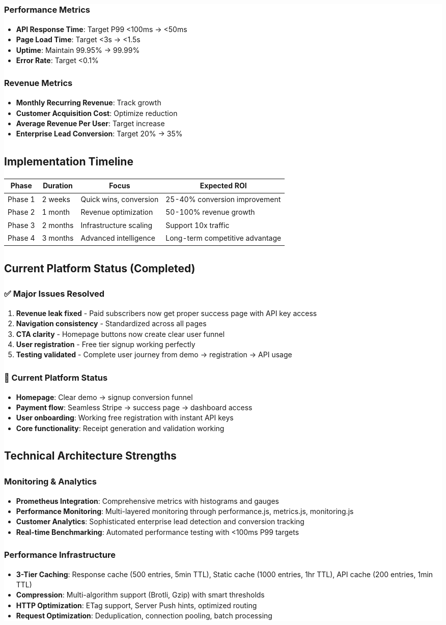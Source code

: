 ### Performance Metrics
- **API Response Time**: Target P99 <100ms → <50ms
- **Page Load Time**: Target <3s → <1.5s
- **Uptime**: Maintain 99.95% → 99.99%
- **Error Rate**: Target <0.1%

### Revenue Metrics
- **Monthly Recurring Revenue**: Track growth
- **Customer Acquisition Cost**: Optimize reduction
- **Average Revenue Per User**: Target increase
- **Enterprise Lead Conversion**: Target 20% → 35%

## Implementation Timeline

| Phase | Duration | Focus | Expected ROI |
|-------|----------|-------|--------------|
| Phase 1 | 2 weeks | Quick wins, conversion | 25-40% conversion improvement |
| Phase 2 | 1 month | Revenue optimization | 50-100% revenue growth |
| Phase 3 | 2 months | Infrastructure scaling | Support 10x traffic |
| Phase 4 | 3 months | Advanced intelligence | Long-term competitive advantage |

## Current Platform Status (Completed)

### ✅ Major Issues Resolved
1. **Revenue leak fixed** - Paid subscribers now get proper success page with API key access
2. **Navigation consistency** - Standardized across all pages
3. **CTA clarity** - Homepage buttons now create clear user funnel
4. **User registration** - Free tier signup working perfectly
5. **Testing validated** - Complete user journey from demo → registration → API usage

### 🎯 Current Platform Status
- **Homepage**: Clear demo → signup conversion funnel
- **Payment flow**: Seamless Stripe → success page → dashboard access
- **User onboarding**: Working free registration with instant API keys
- **Core functionality**: Receipt generation and validation working

## Technical Architecture Strengths

### Monitoring & Analytics
- **Prometheus Integration**: Comprehensive metrics with histograms and gauges
- **Performance Monitoring**: Multi-layered monitoring through performance.js, metrics.js, monitoring.js
- **Customer Analytics**: Sophisticated enterprise lead detection and conversion tracking
- **Real-time Benchmarking**: Automated performance testing with <100ms P99 targets

### Performance Infrastructure
- **3-Tier Caching**: Response cache (500 entries, 5min TTL), Static cache (1000 entries, 1hr TTL), API cache (200 entries, 1min TTL)
- **Compression**: Multi-algorithm support (Brotli, Gzip) with smart thresholds
- **HTTP Optimization**: ETag support, Server Push hints, optimized routing
- **Request Optimization**: Deduplication, connection pooling, batch processing
